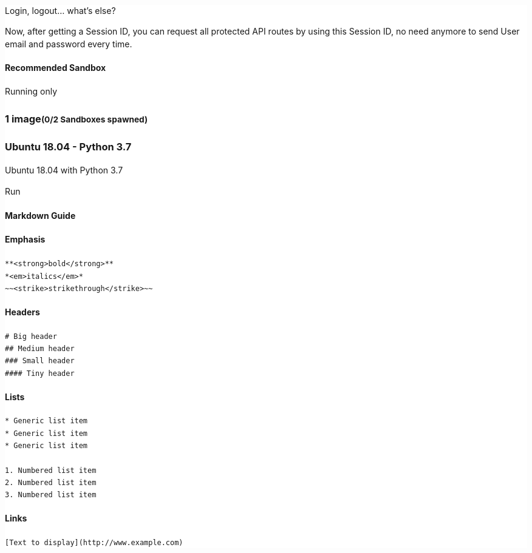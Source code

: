 Login, logout… what’s else?

Now, after getting a Session ID, you can request all protected API routes by using this Session ID, no need anymore to send User email and password every time.


#### Recommended Sandbox

Running only

### 1 image<small class="ml-2">(0/2 Sandboxes spawned)</small>

### Ubuntu 18.04 - Python 3.7

Ubuntu 18.04 with Python 3.7

Run



#### Markdown Guide

#### Emphasis

```
**<strong>bold</strong>**
*<em>italics</em>*
~~<strike>strikethrough</strike>~~
```

#### Headers

```
# Big header
## Medium header
### Small header
#### Tiny header
```

#### Lists

```
* Generic list item
* Generic list item
* Generic list item

1. Numbered list item
2. Numbered list item
3. Numbered list item
```

#### Links

```
[Text to display](http://www.example.com)
```
